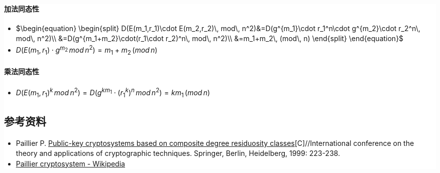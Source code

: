 #### 加法同态性

- $\begin{equation}
    \begin{split}
        D(E(m_1,r_1)\cdot E(m_2,r_2)\, mod\, n^2)&=D(g^{m_1}\cdot r_1^n\cdot g^{m_2}\cdot r_2^n\, mod\, n^2)\\
        &=D(g^{m_1+m_2}\cdot(r_1\cdot r_2)^n\, mod\, n^2)\\
        &=m_1+m_2\, (mod\, n)
    \end{split}
\end{equation}$
- $D(E(m_1,r_1)\cdot g^{m_2}\, mod\, n^2)=m_1+m_2\, (mod\, n)$

#### 乘法同态性

- $D(E(m_1,r_1)^k\, mod\, n^2)=D(g^{km_1}\cdot (r_1^k)^n\, mod\, n^2)=km_1\,(mod\,n)$

## 参考资料

- Paillier P. [Public-key cryptosystems based on composite degree residuosity classes](https://link.springer.com/content/pdf/10.1007%2F3-540-48910-X_16.pdf)[C]//International conference on the theory and applications of cryptographic techniques. Springer, Berlin, Heidelberg, 1999: 223-238.
- [Paillier cryptosystem - Wikipedia](https://en.wikipedia.org/wiki/Paillier_cryptosystem)